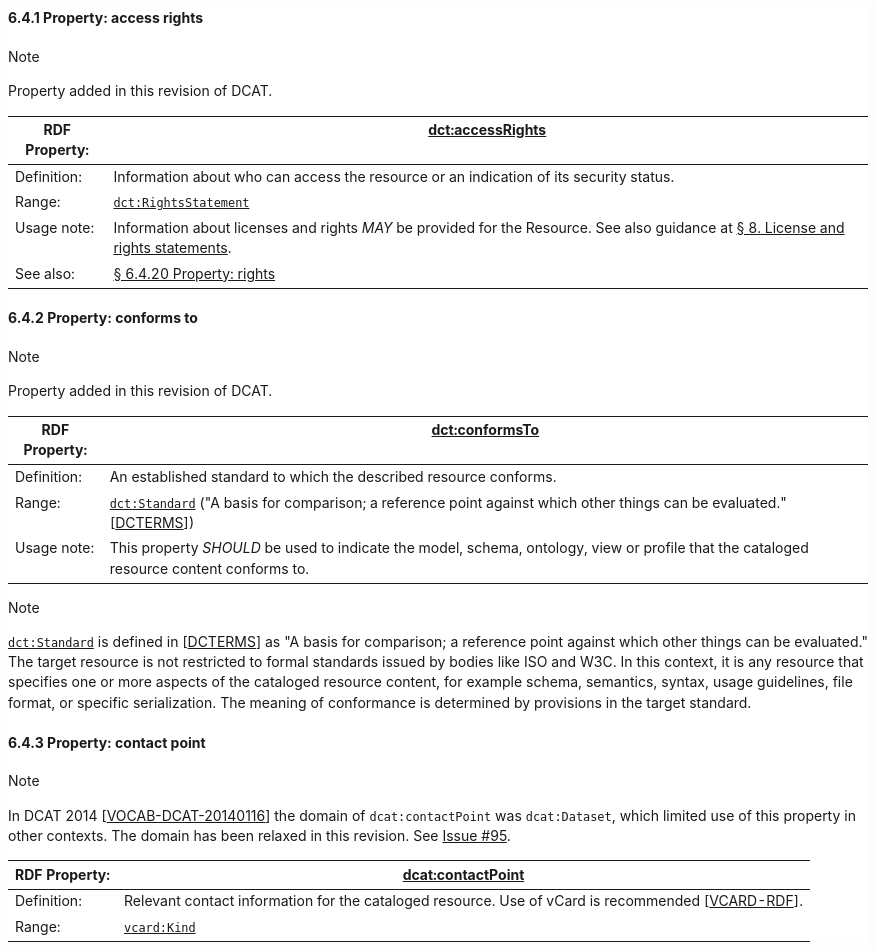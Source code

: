 #### 6.4.1 Property: access rights<a href="#Property:resource_access_rights" class="self-link"></a>

Note

Property added in this revision of DCAT.

<table><thead><tr class="header"><th>RDF Property:</th><th><a href="http://purl.org/dc/terms/accessRights">dct:accessRights</a></th></tr></thead><tbody><tr class="odd"><td>Definition:</td><td>Information about who can access the resource or an indication of its security status.</td></tr><tr class="even"><td>Range:</td><td><a href="http://purl.org/dc/terms/RightsStatement"><code>dct:RightsStatement</code></a></td></tr><tr class="odd"><td>Usage note:</td><td>Information about licenses and rights <em>MAY</em> be provided for the Resource. See also guidance at <a href="#license-rights" class="sec-ref">§ 8. License and rights statements</a>.</td></tr><tr class="even"><td>See also:</td><td><a href="#Property:resource_rights" class="sec-ref">§ 6.4.20 Property: rights</a></td></tr></tbody></table>

#### 6.4.2 Property: conforms to<a href="#Property:resource_conforms_to" class="self-link"></a>

Note

Property added in this revision of DCAT.

<table><thead><tr class="header"><th>RDF Property:</th><th><a href="http://purl.org/dc/terms/conformsTo">dct:conformsTo</a></th></tr></thead><tbody><tr class="odd"><td>Definition:</td><td>An established standard to which the described resource conforms.</td></tr><tr class="even"><td>Range:</td><td><a href="http://purl.org/dc/terms/Standard"><code>dct:Standard</code></a> ("A basis for comparison; a reference point against which other things can be evaluated." [<a href="#bib-dcterms" class="bibref" title="DCMI Metadata Terms">DCTERMS</a>])</td></tr><tr class="odd"><td>Usage note:</td><td>This property <em>SHOULD</em> be used to indicate the model, schema, ontology, view or profile that the cataloged resource content conforms to.</td></tr></tbody></table>

Note

[`dct:Standard`](http://purl.org/dc/terms/Standard) is defined in \[<a href="#bib-dcterms" class="bibref" title="DCMI Metadata Terms">DCTERMS</a>\] as "A basis for comparison; a reference point against which other things can be evaluated." The target resource is not restricted to formal standards issued by bodies like ISO and W3C. In this context, it is any resource that specifies one or more aspects of the cataloged resource content, for example schema, semantics, syntax, usage guidelines, file format, or specific serialization. The meaning of conformance is determined by provisions in the target standard.

#### 6.4.3 Property: contact point<a href="#Property:resource_contact_point" class="self-link"></a>

Note

In DCAT 2014 \[<a href="#bib-vocab-dcat-20140116" class="bibref" title="Data Catalog Vocabulary (DCAT)">VOCAB-DCAT-20140116</a>\] the domain of `dcat:contactPoint` was `dcat:Dataset`, which limited use of this property in other contexts. The domain has been relaxed in this revision. See [Issue \#95](https://github.com/w3c/dxwg/issues/95).

<table><thead><tr class="header"><th>RDF Property:</th><th><a href="http://www.w3.org/ns/dcat#contactPoint">dcat:contactPoint</a></th></tr></thead><tbody><tr class="odd"><td>Definition:</td><td>Relevant contact information for the cataloged resource. Use of vCard is recommended [<a href="#bib-vcard-rdf" class="bibref" title="vCard Ontology - for describing People and Organizations">VCARD-RDF</a>].</td></tr><tr class="even"><td>Range:</td><td><a href="http://www.w3.org/TR/vcard-rdf/#Kind"><code>vcard:Kind</code></a></td></tr></tbody></table>
